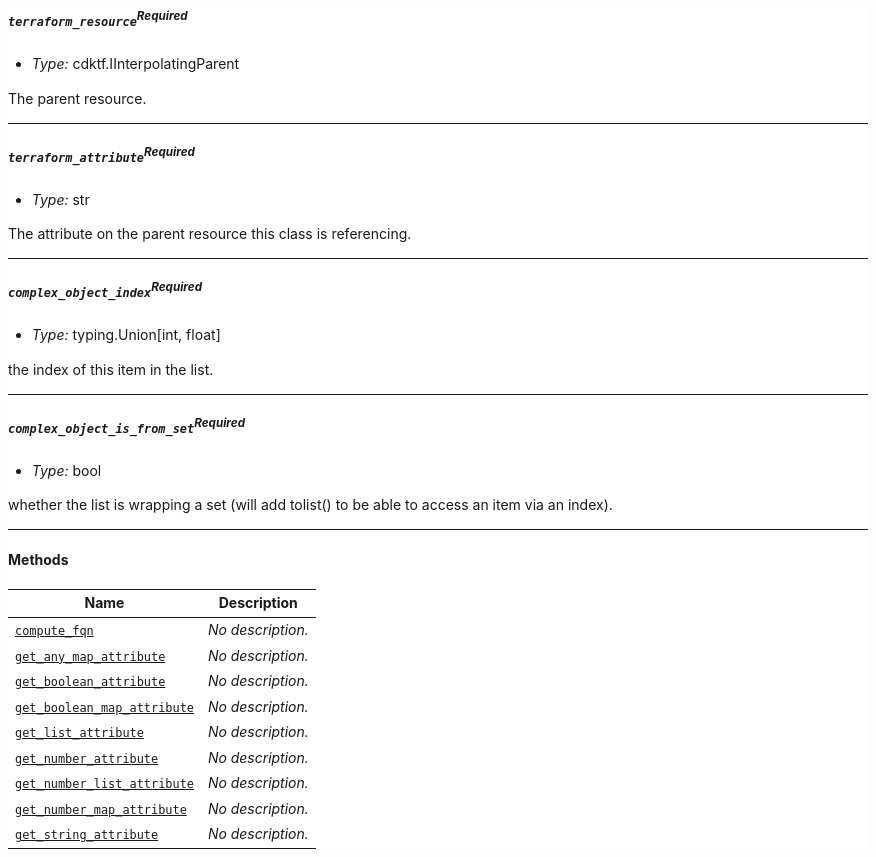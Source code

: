 
##### `terraform_resource`<sup>Required</sup> <a name="terraform_resource" id="@cdktf/provider-mongodbatlas.dataMongodbatlasProjectApiKey.DataMongodbatlasProjectApiKeyProjectAssignmentOutputReference.Initializer.parameter.terraformResource"></a>

- *Type:* cdktf.IInterpolatingParent

The parent resource.

---

##### `terraform_attribute`<sup>Required</sup> <a name="terraform_attribute" id="@cdktf/provider-mongodbatlas.dataMongodbatlasProjectApiKey.DataMongodbatlasProjectApiKeyProjectAssignmentOutputReference.Initializer.parameter.terraformAttribute"></a>

- *Type:* str

The attribute on the parent resource this class is referencing.

---

##### `complex_object_index`<sup>Required</sup> <a name="complex_object_index" id="@cdktf/provider-mongodbatlas.dataMongodbatlasProjectApiKey.DataMongodbatlasProjectApiKeyProjectAssignmentOutputReference.Initializer.parameter.complexObjectIndex"></a>

- *Type:* typing.Union[int, float]

the index of this item in the list.

---

##### `complex_object_is_from_set`<sup>Required</sup> <a name="complex_object_is_from_set" id="@cdktf/provider-mongodbatlas.dataMongodbatlasProjectApiKey.DataMongodbatlasProjectApiKeyProjectAssignmentOutputReference.Initializer.parameter.complexObjectIsFromSet"></a>

- *Type:* bool

whether the list is wrapping a set (will add tolist() to be able to access an item via an index).

---

#### Methods <a name="Methods" id="Methods"></a>

| **Name** | **Description** |
| --- | --- |
| <code><a href="#@cdktf/provider-mongodbatlas.dataMongodbatlasProjectApiKey.DataMongodbatlasProjectApiKeyProjectAssignmentOutputReference.computeFqn">compute_fqn</a></code> | *No description.* |
| <code><a href="#@cdktf/provider-mongodbatlas.dataMongodbatlasProjectApiKey.DataMongodbatlasProjectApiKeyProjectAssignmentOutputReference.getAnyMapAttribute">get_any_map_attribute</a></code> | *No description.* |
| <code><a href="#@cdktf/provider-mongodbatlas.dataMongodbatlasProjectApiKey.DataMongodbatlasProjectApiKeyProjectAssignmentOutputReference.getBooleanAttribute">get_boolean_attribute</a></code> | *No description.* |
| <code><a href="#@cdktf/provider-mongodbatlas.dataMongodbatlasProjectApiKey.DataMongodbatlasProjectApiKeyProjectAssignmentOutputReference.getBooleanMapAttribute">get_boolean_map_attribute</a></code> | *No description.* |
| <code><a href="#@cdktf/provider-mongodbatlas.dataMongodbatlasProjectApiKey.DataMongodbatlasProjectApiKeyProjectAssignmentOutputReference.getListAttribute">get_list_attribute</a></code> | *No description.* |
| <code><a href="#@cdktf/provider-mongodbatlas.dataMongodbatlasProjectApiKey.DataMongodbatlasProjectApiKeyProjectAssignmentOutputReference.getNumberAttribute">get_number_attribute</a></code> | *No description.* |
| <code><a href="#@cdktf/provider-mongodbatlas.dataMongodbatlasProjectApiKey.DataMongodbatlasProjectApiKeyProjectAssignmentOutputReference.getNumberListAttribute">get_number_list_attribute</a></code> | *No description.* |
| <code><a href="#@cdktf/provider-mongodbatlas.dataMongodbatlasProjectApiKey.DataMongodbatlasProjectApiKeyProjectAssignmentOutputReference.getNumberMapAttribute">get_number_map_attribute</a></code> | *No description.* |
| <code><a href="#@cdktf/provider-mongodbatlas.dataMongodbatlasProjectApiKey.DataMongodbatlasProjectApiKeyProjectAssignmentOutputReference.getStringAttribute">get_string_attribute</a></code> | *No description.* |